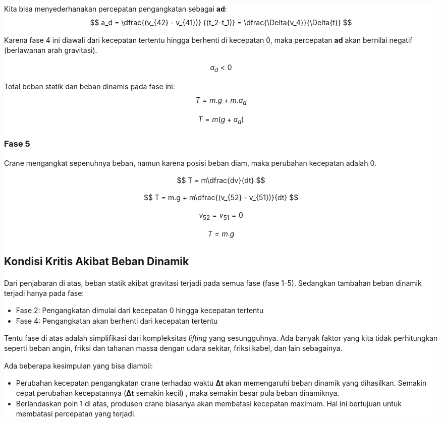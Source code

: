 Kita bisa menyederhanakan percepatan pengangkatan sebagai **ad**:
$$
a_d = \dfrac{(v_{42} - v_{41})} {(t_2-t_1)} = \dfrac{\Delta{v_4}}{\Delta{t}}
$$

Karena fase 4 ini diawali dari kecepatan tertentu hingga berhenti di kecepatan 0, maka percepatan **ad** akan bernilai negatif (berlawanan arah gravitasi).

$$
a_d < 0
$$

Total beban statik dan beban dinamis pada fase ini:
$$
T = m.g + m.a_d
$$

$$
T = m (g+a_d)
$$


### Fase 5
Crane mengangkat sepenuhnya beban, namun karena posisi beban diam, maka perubahan kecepatan adalah 0.

$$
T = m\dfrac{dv}{dt}
$$

$$
T = m.g + m\dfrac{(v_{52} - v_{51})}{dt}
$$

$$
v_{52} = v_{51} = 0
$$


$$
T = m.g
$$

## Kondisi Kritis Akibat Beban Dinamik
Dari penjabaran di atas, beban statik akibat gravitasi terjadi pada semua fase (fase 1-5).
Sedangkan tambahan beban dinamik terjadi hanya pada fase:
- Fase 2: Pengangkatan dimulai dari kecepatan 0 hingga kecepatan tertentu
- Fase 4: Pengangkatan akan berhenti dari kecepatan tertentu

Tentu fase di atas adalah simplifikasi dari kompleksitas *lifting* yang sesungguhnya. Ada banyak faktor yang kita tidak perhitungkan seperti beban angin, friksi dan tahanan massa dengan udara sekitar, friksi kabel, dan lain sebagainya.

Ada beberapa kesimpulan yang bisa diambil:
- Perubahan kecepatan pengangkatan crane terhadap waktu **Δt** akan memengaruhi beban dinamik yang dihasilkan. Semakin cepat perubahan kecepatannya (**Δt** semakin kecil) , maka semakin besar pula beban dinamiknya.
- Berlandaskan poin 1 di atas, produsen crane biasanya akan membatasi kecepatan maximum. Hal ini bertujuan untuk membatasi percepatan yang terjadi.
